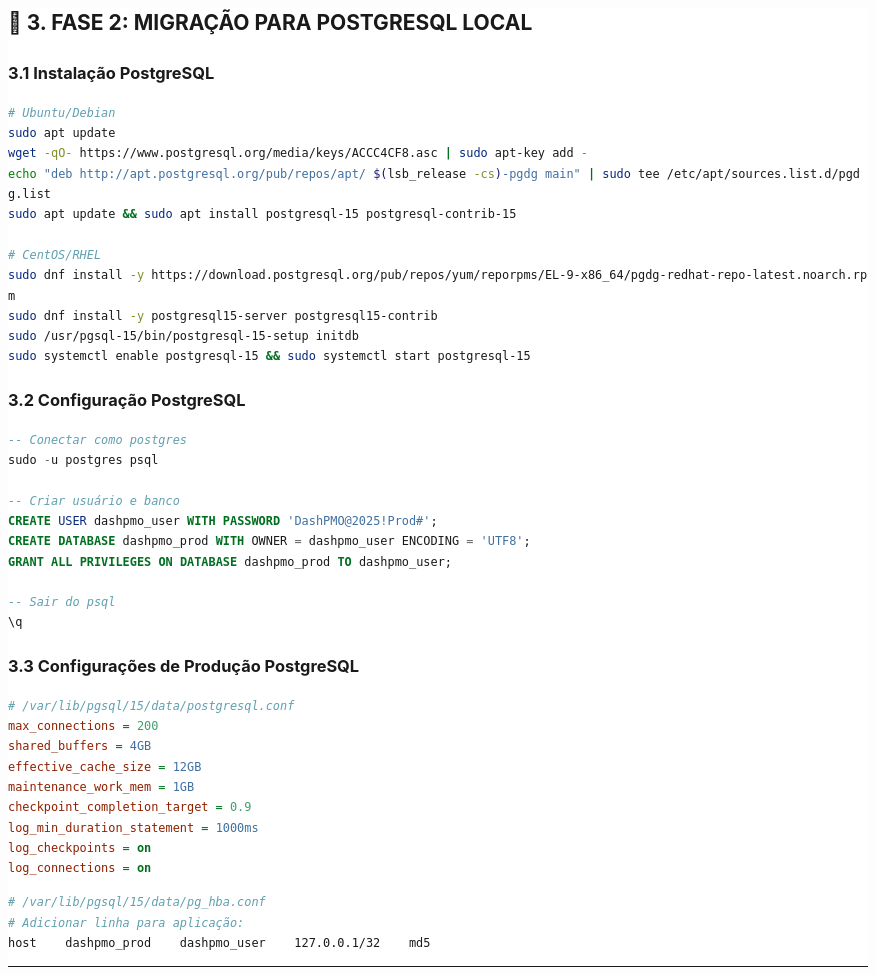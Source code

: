 
## 🔄 3. FASE 2: MIGRAÇÃO PARA POSTGRESQL LOCAL

### 3.1 Instalação PostgreSQL

```bash
# Ubuntu/Debian
sudo apt update
wget -qO- https://www.postgresql.org/media/keys/ACCC4CF8.asc | sudo apt-key add -
echo "deb http://apt.postgresql.org/pub/repos/apt/ $(lsb_release -cs)-pgdg main" | sudo tee /etc/apt/sources.list.d/pgdg.list
sudo apt update && sudo apt install postgresql-15 postgresql-contrib-15

# CentOS/RHEL
sudo dnf install -y https://download.postgresql.org/pub/repos/yum/reporpms/EL-9-x86_64/pgdg-redhat-repo-latest.noarch.rpm
sudo dnf install -y postgresql15-server postgresql15-contrib
sudo /usr/pgsql-15/bin/postgresql-15-setup initdb
sudo systemctl enable postgresql-15 && sudo systemctl start postgresql-15
```

### 3.2 Configuração PostgreSQL

```sql
-- Conectar como postgres
sudo -u postgres psql

-- Criar usuário e banco
CREATE USER dashpmo_user WITH PASSWORD 'DashPMO@2025!Prod#';
CREATE DATABASE dashpmo_prod WITH OWNER = dashpmo_user ENCODING = 'UTF8';
GRANT ALL PRIVILEGES ON DATABASE dashpmo_prod TO dashpmo_user;

-- Sair do psql
\q
```

### 3.3 Configurações de Produção PostgreSQL

```ini
# /var/lib/pgsql/15/data/postgresql.conf
max_connections = 200
shared_buffers = 4GB
effective_cache_size = 12GB
maintenance_work_mem = 1GB
checkpoint_completion_target = 0.9
log_min_duration_statement = 1000ms
log_checkpoints = on
log_connections = on
```

```bash
# /var/lib/pgsql/15/data/pg_hba.conf
# Adicionar linha para aplicação:
host    dashpmo_prod    dashpmo_user    127.0.0.1/32    md5
```

---